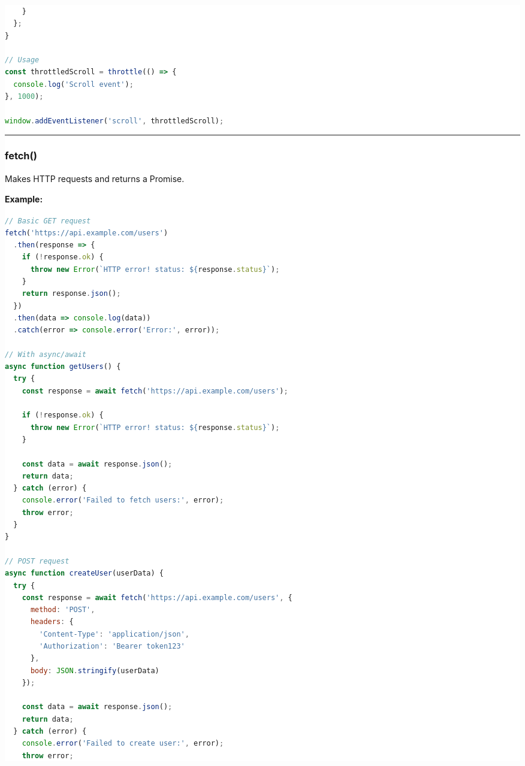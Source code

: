 ```javascript
    }
  };
}

// Usage
const throttledScroll = throttle(() => {
  console.log('Scroll event');
}, 1000);

window.addEventListener('scroll', throttledScroll);
```

---

### fetch()
Makes HTTP requests and returns a Promise.

**Example:**
```javascript
// Basic GET request
fetch('https://api.example.com/users')
  .then(response => {
    if (!response.ok) {
      throw new Error(`HTTP error! status: ${response.status}`);
    }
    return response.json();
  })
  .then(data => console.log(data))
  .catch(error => console.error('Error:', error));

// With async/await
async function getUsers() {
  try {
    const response = await fetch('https://api.example.com/users');
    
    if (!response.ok) {
      throw new Error(`HTTP error! status: ${response.status}`);
    }
    
    const data = await response.json();
    return data;
  } catch (error) {
    console.error('Failed to fetch users:', error);
    throw error;
  }
}

// POST request
async function createUser(userData) {
  try {
    const response = await fetch('https://api.example.com/users', {
      method: 'POST',
      headers: {
        'Content-Type': 'application/json',
        'Authorization': 'Bearer token123'
      },
      body: JSON.stringify(userData)
    });
    
    const data = await response.json();
    return data;
  } catch (error) {
    console.error('Failed to create user:', error);
    throw error;
```